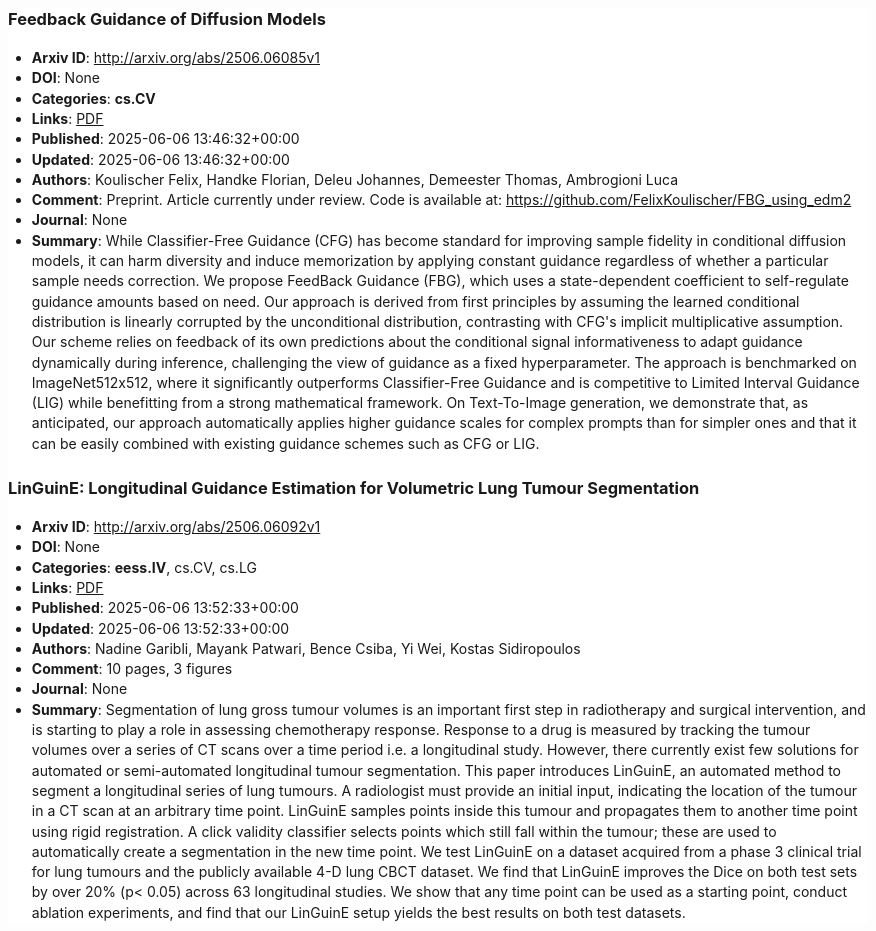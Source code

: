 

### Feedback Guidance of Diffusion Models
- **Arxiv ID**: http://arxiv.org/abs/2506.06085v1
- **DOI**: None
- **Categories**: **cs.CV**
- **Links**: [PDF](http://arxiv.org/pdf/2506.06085v1)
- **Published**: 2025-06-06 13:46:32+00:00
- **Updated**: 2025-06-06 13:46:32+00:00
- **Authors**: Koulischer Felix, Handke Florian, Deleu Johannes, Demeester Thomas, Ambrogioni Luca
- **Comment**: Preprint. Article currently under review. Code is available at:
  https://github.com/FelixKoulischer/FBG_using_edm2
- **Journal**: None
- **Summary**: While Classifier-Free Guidance (CFG) has become standard for improving sample fidelity in conditional diffusion models, it can harm diversity and induce memorization by applying constant guidance regardless of whether a particular sample needs correction. We propose FeedBack Guidance (FBG), which uses a state-dependent coefficient to self-regulate guidance amounts based on need. Our approach is derived from first principles by assuming the learned conditional distribution is linearly corrupted by the unconditional distribution, contrasting with CFG's implicit multiplicative assumption. Our scheme relies on feedback of its own predictions about the conditional signal informativeness to adapt guidance dynamically during inference, challenging the view of guidance as a fixed hyperparameter. The approach is benchmarked on ImageNet512x512, where it significantly outperforms Classifier-Free Guidance and is competitive to Limited Interval Guidance (LIG) while benefitting from a strong mathematical framework. On Text-To-Image generation, we demonstrate that, as anticipated, our approach automatically applies higher guidance scales for complex prompts than for simpler ones and that it can be easily combined with existing guidance schemes such as CFG or LIG.



### LinGuinE: Longitudinal Guidance Estimation for Volumetric Lung Tumour Segmentation
- **Arxiv ID**: http://arxiv.org/abs/2506.06092v1
- **DOI**: None
- **Categories**: **eess.IV**, cs.CV, cs.LG
- **Links**: [PDF](http://arxiv.org/pdf/2506.06092v1)
- **Published**: 2025-06-06 13:52:33+00:00
- **Updated**: 2025-06-06 13:52:33+00:00
- **Authors**: Nadine Garibli, Mayank Patwari, Bence Csiba, Yi Wei, Kostas Sidiropoulos
- **Comment**: 10 pages, 3 figures
- **Journal**: None
- **Summary**: Segmentation of lung gross tumour volumes is an important first step in radiotherapy and surgical intervention, and is starting to play a role in assessing chemotherapy response. Response to a drug is measured by tracking the tumour volumes over a series of CT scans over a time period i.e. a longitudinal study. However, there currently exist few solutions for automated or semi-automated longitudinal tumour segmentation. This paper introduces LinGuinE, an automated method to segment a longitudinal series of lung tumours. A radiologist must provide an initial input, indicating the location of the tumour in a CT scan at an arbitrary time point. LinGuinE samples points inside this tumour and propagates them to another time point using rigid registration. A click validity classifier selects points which still fall within the tumour; these are used to automatically create a segmentation in the new time point. We test LinGuinE on a dataset acquired from a phase 3 clinical trial for lung tumours and the publicly available 4-D lung CBCT dataset. We find that LinGuinE improves the Dice on both test sets by over 20% (p< 0.05) across 63 longitudinal studies. We show that any time point can be used as a starting point, conduct ablation experiments, and find that our LinGuinE setup yields the best results on both test datasets.
